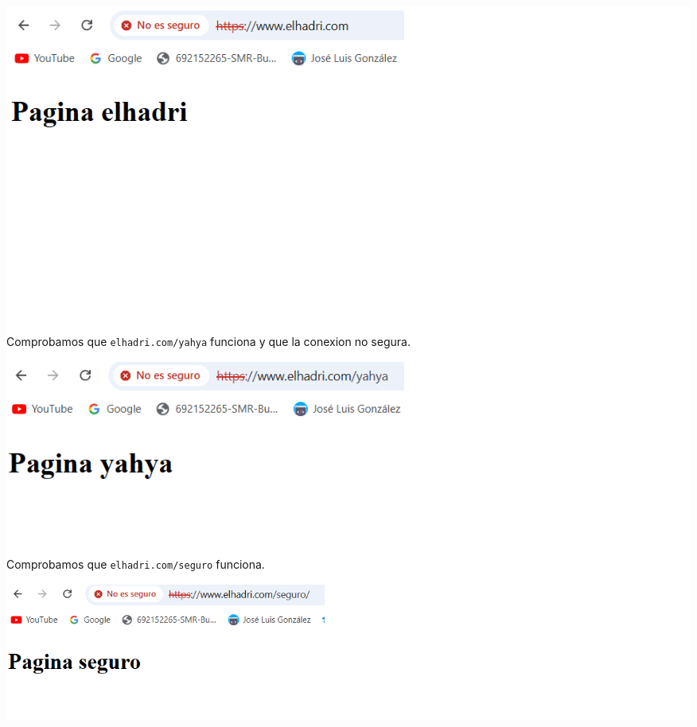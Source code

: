 <img src="imagenes/elhadri.png" width="500">



Comprobamos que `elhadri.com/yahya` funciona y que la conexion no segura.

<img src="imagenes/elhadriyahya.png" width="500">



Comprobamos que `elhadri.com/seguro` funciona.

<img src="imagenes/seguro.png" width="400">
